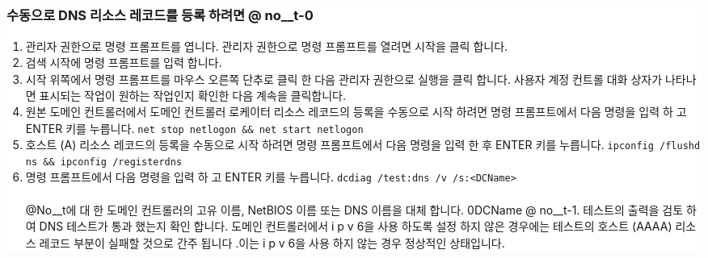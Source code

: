 ### <a name="to-register-dns-resource-records-manuallytitle"></a>수동으로 DNS 리소스 레코드를 등록 하려면 @ no__t-0


1. 관리자 권한으로 명령 프롬프트를 엽니다. 관리자 권한으로 명령 프롬프트를 열려면 시작을 클릭 합니다. 
2. 검색 시작에 명령 프롬프트를 입력 합니다. 
3. 시작 위쪽에서 명령 프롬프트를 마우스 오른쪽 단추로 클릭 한 다음 관리자 권한으로 실행을 클릭 합니다. 사용자 계정 컨트롤 대화 상자가 나타나면 표시되는 작업이 원하는 작업인지 확인한 다음 계속을 클릭합니다.
4. 원본 도메인 컨트롤러에서 도메인 컨트롤러 로케이터 리소스 레코드의 등록을 수동으로 시작 하려면 명령 프롬프트에서 다음 명령을 입력 하 고 ENTER 키를 누릅니다. `net stop netlogon && net start netlogon`
5. 호스트 (A) 리소스 레코드의 등록을 수동으로 시작 하려면 명령 프롬프트에서 다음 명령을 입력 한 후 ENTER 키를 누릅니다. `ipconfig /flushdns && ipconfig /registerdns`
6. 명령 프롬프트에서 다음 명령을 입력 하 고 ENTER 키를 누릅니다. `dcdiag /test:dns /v /s:<DCName>` </br></br>@No__t에 대 한 도메인 컨트롤러의 고유 이름, NetBIOS 이름 또는 DNS 이름을 대체 합니다. 0DCName @ no__t-1. 테스트의 출력을 검토 하 여 DNS 테스트가 통과 했는지 확인 합니다. 도메인 컨트롤러에서 i p v 6을 사용 하도록 설정 하지 않은 경우에는 테스트의 호스트 (AAAA) 리소스 레코드 부분이 실패할 것으로 간주 됩니다 .이는 i p v 6을 사용 하지 않는 경우 정상적인 상태입니다.
